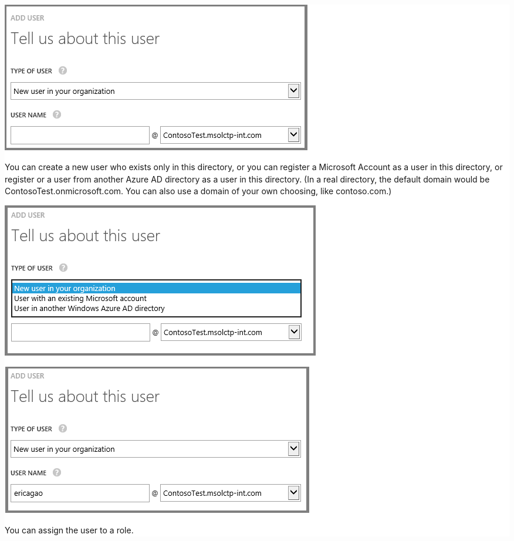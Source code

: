 ![Add user dialog](single-sign-on/_static/image8.png)

You can create a new user who exists only in this directory, or you can register a Microsoft Account as a user in this directory, or register or a user from another Azure AD directory as a user in this directory. (In a real directory, the default domain would be ContosoTest.onmicrosoft.com. You can also use a domain of your own choosing, like contoso.com.)

![User types](single-sign-on/_static/image9.png)

![Add user dialog](single-sign-on/_static/image10.png)

You can assign the user to a role.
